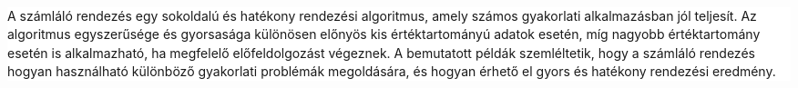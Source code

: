 A számláló rendezés egy sokoldalú és hatékony rendezési algoritmus, amely számos gyakorlati alkalmazásban jól teljesít. Az algoritmus egyszerűsége és gyorsasága különösen előnyös kis értéktartományú adatok esetén, míg nagyobb értéktartomány esetén is alkalmazható, ha megfelelő előfeldolgozást végeznek. A bemutatott példák szemléltetik, hogy a számláló rendezés hogyan használható különböző gyakorlati problémák megoldására, és hogyan érhető el gyors és hatékony rendezési eredmény.
